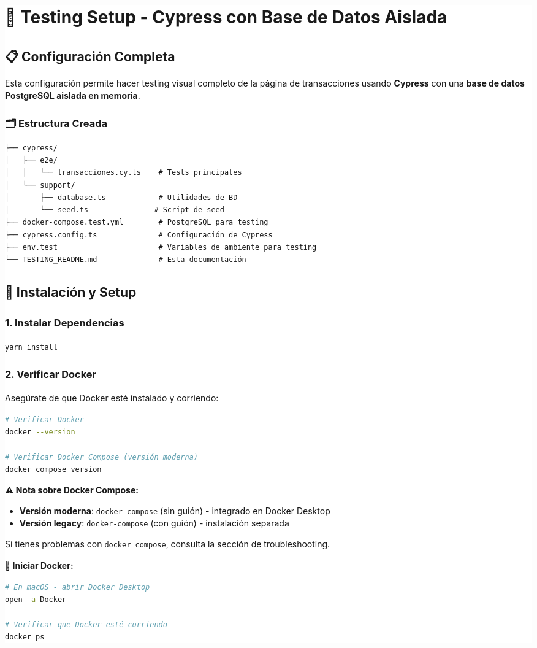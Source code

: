 # 🧪 Testing Setup - Cypress con Base de Datos Aislada

## 📋 Configuración Completa

Esta configuración permite hacer testing visual completo de la página de transacciones usando **Cypress** con una **base de datos PostgreSQL aislada en memoria**.

### 🗂️ Estructura Creada

```
├── cypress/
│   ├── e2e/
│   │   └── transacciones.cy.ts    # Tests principales
│   └── support/
│       ├── database.ts            # Utilidades de BD
│       └── seed.ts               # Script de seed
├── docker-compose.test.yml        # PostgreSQL para testing
├── cypress.config.ts              # Configuración de Cypress
├── env.test                       # Variables de ambiente para testing
└── TESTING_README.md              # Esta documentación
```

## 🚀 Instalación y Setup

### 1. Instalar Dependencias

```bash
yarn install
```

### 2. Verificar Docker

Asegúrate de que Docker esté instalado y corriendo:

```bash
# Verificar Docker
docker --version

# Verificar Docker Compose (versión moderna)
docker compose version
```

**⚠️ Nota sobre Docker Compose:**
- **Versión moderna**: `docker compose` (sin guión) - integrado en Docker Desktop
- **Versión legacy**: `docker-compose` (con guión) - instalación separada

Si tienes problemas con `docker compose`, consulta la sección de troubleshooting.

**🐋 Iniciar Docker:**
```bash
# En macOS - abrir Docker Desktop
open -a Docker

# Verificar que Docker esté corriendo
docker ps
```
